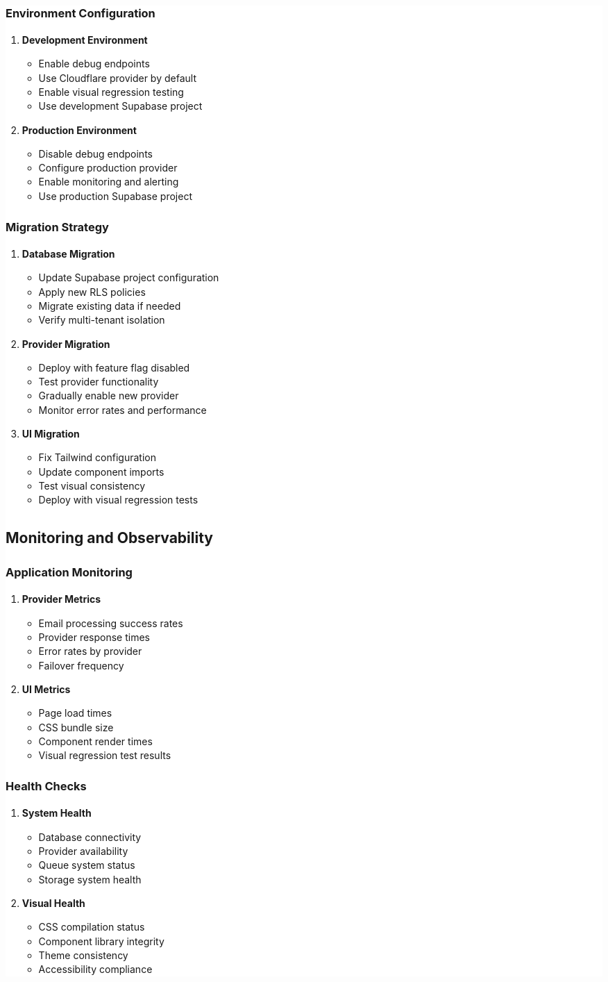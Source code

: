 ### Environment Configuration

1. **Development Environment**
   - Enable debug endpoints
   - Use Cloudflare provider by default
   - Enable visual regression testing
   - Use development Supabase project

2. **Production Environment**
   - Disable debug endpoints
   - Configure production provider
   - Enable monitoring and alerting
   - Use production Supabase project

### Migration Strategy

1. **Database Migration**
   - Update Supabase project configuration
   - Apply new RLS policies
   - Migrate existing data if needed
   - Verify multi-tenant isolation

2. **Provider Migration**
   - Deploy with feature flag disabled
   - Test provider functionality
   - Gradually enable new provider
   - Monitor error rates and performance

3. **UI Migration**
   - Fix Tailwind configuration
   - Update component imports
   - Test visual consistency
   - Deploy with visual regression tests

## Monitoring and Observability

### Application Monitoring

1. **Provider Metrics**
   - Email processing success rates
   - Provider response times
   - Error rates by provider
   - Failover frequency

2. **UI Metrics**
   - Page load times
   - CSS bundle size
   - Component render times
   - Visual regression test results

### Health Checks

1. **System Health**
   - Database connectivity
   - Provider availability
   - Queue system status
   - Storage system health

2. **Visual Health**
   - CSS compilation status
   - Component library integrity
   - Theme consistency
   - Accessibility compliance